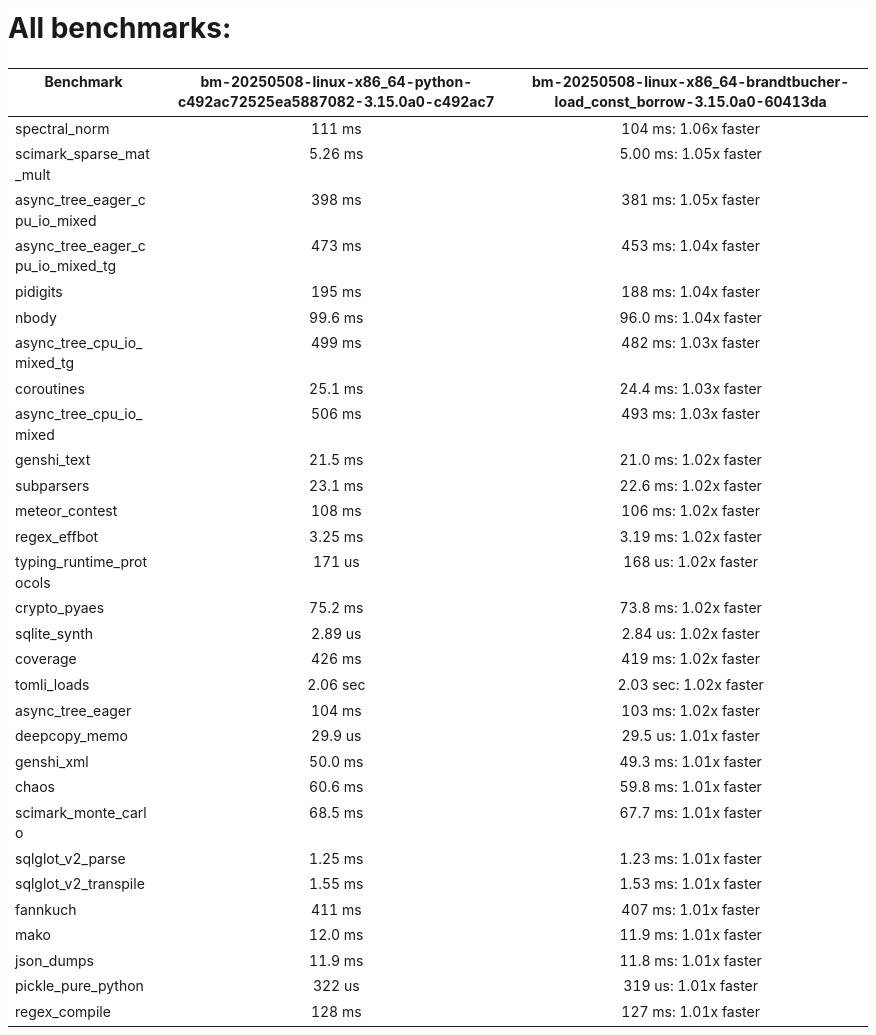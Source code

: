 All benchmarks:
===============

| Benchmark                        | bm-20250508-linux-x86_64-python-c492ac72525ea5887082-3.15.0a0-c492ac7 | bm-20250508-linux-x86_64-brandtbucher-load_const_borrow-3.15.0a0-60413da |
|----------------------------------|:---------------------------------------------------------------------:|:------------------------------------------------------------------------:|
| spectral_norm                    | 111 ms                                                                | 104 ms: 1.06x faster                                                     |
| scimark_sparse_mat_mult          | 5.26 ms                                                               | 5.00 ms: 1.05x faster                                                    |
| async_tree_eager_cpu_io_mixed    | 398 ms                                                                | 381 ms: 1.05x faster                                                     |
| async_tree_eager_cpu_io_mixed_tg | 473 ms                                                                | 453 ms: 1.04x faster                                                     |
| pidigits                         | 195 ms                                                                | 188 ms: 1.04x faster                                                     |
| nbody                            | 99.6 ms                                                               | 96.0 ms: 1.04x faster                                                    |
| async_tree_cpu_io_mixed_tg       | 499 ms                                                                | 482 ms: 1.03x faster                                                     |
| coroutines                       | 25.1 ms                                                               | 24.4 ms: 1.03x faster                                                    |
| async_tree_cpu_io_mixed          | 506 ms                                                                | 493 ms: 1.03x faster                                                     |
| genshi_text                      | 21.5 ms                                                               | 21.0 ms: 1.02x faster                                                    |
| subparsers                       | 23.1 ms                                                               | 22.6 ms: 1.02x faster                                                    |
| meteor_contest                   | 108 ms                                                                | 106 ms: 1.02x faster                                                     |
| regex_effbot                     | 3.25 ms                                                               | 3.19 ms: 1.02x faster                                                    |
| typing_runtime_protocols         | 171 us                                                                | 168 us: 1.02x faster                                                     |
| crypto_pyaes                     | 75.2 ms                                                               | 73.8 ms: 1.02x faster                                                    |
| sqlite_synth                     | 2.89 us                                                               | 2.84 us: 1.02x faster                                                    |
| coverage                         | 426 ms                                                                | 419 ms: 1.02x faster                                                     |
| tomli_loads                      | 2.06 sec                                                              | 2.03 sec: 1.02x faster                                                   |
| async_tree_eager                 | 104 ms                                                                | 103 ms: 1.02x faster                                                     |
| deepcopy_memo                    | 29.9 us                                                               | 29.5 us: 1.01x faster                                                    |
| genshi_xml                       | 50.0 ms                                                               | 49.3 ms: 1.01x faster                                                    |
| chaos                            | 60.6 ms                                                               | 59.8 ms: 1.01x faster                                                    |
| scimark_monte_carlo              | 68.5 ms                                                               | 67.7 ms: 1.01x faster                                                    |
| sqlglot_v2_parse                 | 1.25 ms                                                               | 1.23 ms: 1.01x faster                                                    |
| sqlglot_v2_transpile             | 1.55 ms                                                               | 1.53 ms: 1.01x faster                                                    |
| fannkuch                         | 411 ms                                                                | 407 ms: 1.01x faster                                                     |
| mako                             | 12.0 ms                                                               | 11.9 ms: 1.01x faster                                                    |
| json_dumps                       | 11.9 ms                                                               | 11.8 ms: 1.01x faster                                                    |
| pickle_pure_python               | 322 us                                                                | 319 us: 1.01x faster                                                     |
| regex_compile                    | 128 ms                                                                | 127 ms: 1.01x faster                                                     |